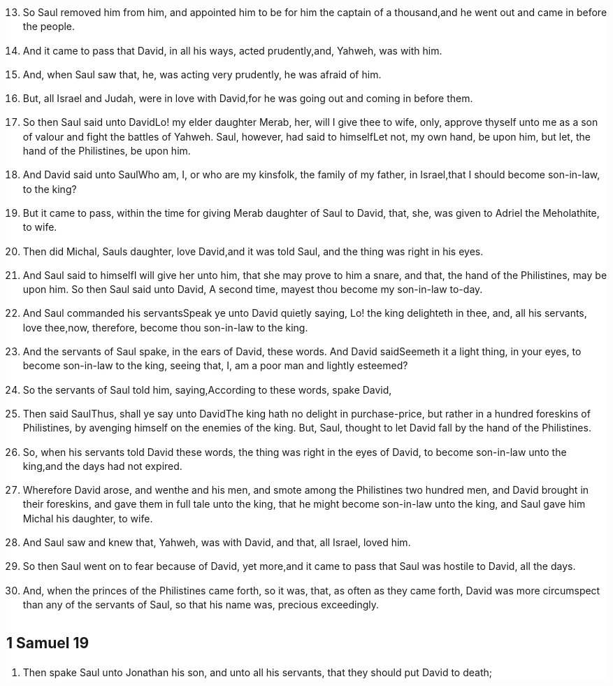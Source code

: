 13. So Saul removed him from him, and appointed him to be for him the captain of a thousand,and he went out and came in before the people.

14. And it came to pass that David, in all his ways, acted prudently,and, Yahweh, was with him.

15. And, when Saul saw that, he, was acting very prudently, he was afraid of him.

16. But, all Israel and Judah, were in love with David,for he was going out and coming in before them.

17. So then Saul said unto DavidLo! my elder daughter Merab, her, will I give thee to wife, only, approve thyself unto me as a son of valour and fight the battles of Yahweh. Saul, however, had said to himselfLet not, my own hand, be upon him, but let, the hand of the Philistines, be upon him.

18. And David said unto SaulWho am, I, or who are my kinsfolk, the family of my father, in Israel,that I should become son-in-law, to the king?

19. But it came to pass, within the time for giving Merab daughter of Saul to David, that, she, was given to Adriel the Meholathite, to wife.

20. Then did Michal, Sauls daughter, love David,and it was told Saul, and the thing was right in his eyes.

21. And Saul said to himselfI will give her unto him, that she may prove to him a snare, and that, the hand of the Philistines, may be upon him. So then Saul said unto David, A second time, mayest thou become my son-in-law to-day.

22. And Saul commanded his servantsSpeak ye unto David quietly saying, Lo! the king delighteth in thee, and, all his servants, love thee,now, therefore, become thou son-in-law to the king.

23. And the servants of Saul spake, in the ears of David, these words. And David saidSeemeth it a light thing, in your eyes, to become son-in-law to the king, seeing that, I, am a poor man and lightly esteemed?

24. So the servants of Saul told him, saying,According to these words, spake David,

25. Then said SaulThus, shall ye say unto DavidThe king hath no delight in purchase-price, but rather in a hundred foreskins of Philistines, by avenging himself on the enemies of the king. But, Saul, thought to let David fall by the hand of the Philistines.

26. So, when his servants told David these words, the thing was right in the eyes of David, to become son-in-law unto the king,and the days had not expired.

27. Wherefore David arose, and wenthe and his men, and smote among the Philistines two hundred men, and David brought in their foreskins, and gave them in full tale unto the king, that he might become son-in-law unto the king, and Saul gave him Michal his daughter, to wife.

28. And Saul saw and knew that, Yahweh, was with David, and that, all Israel, loved him.

29. So then Saul went on to fear because of David, yet more,and it came to pass that Saul was hostile to David, all the days.

30. And, when the princes of the Philistines came forth, so it was, that, as often as they came forth, David was more circumspect than any of the servants of Saul, so that his name was, precious exceedingly.

## 1 Samuel 19

1. Then spake Saul unto Jonathan his son, and unto all his servants, that they should put David to death;
